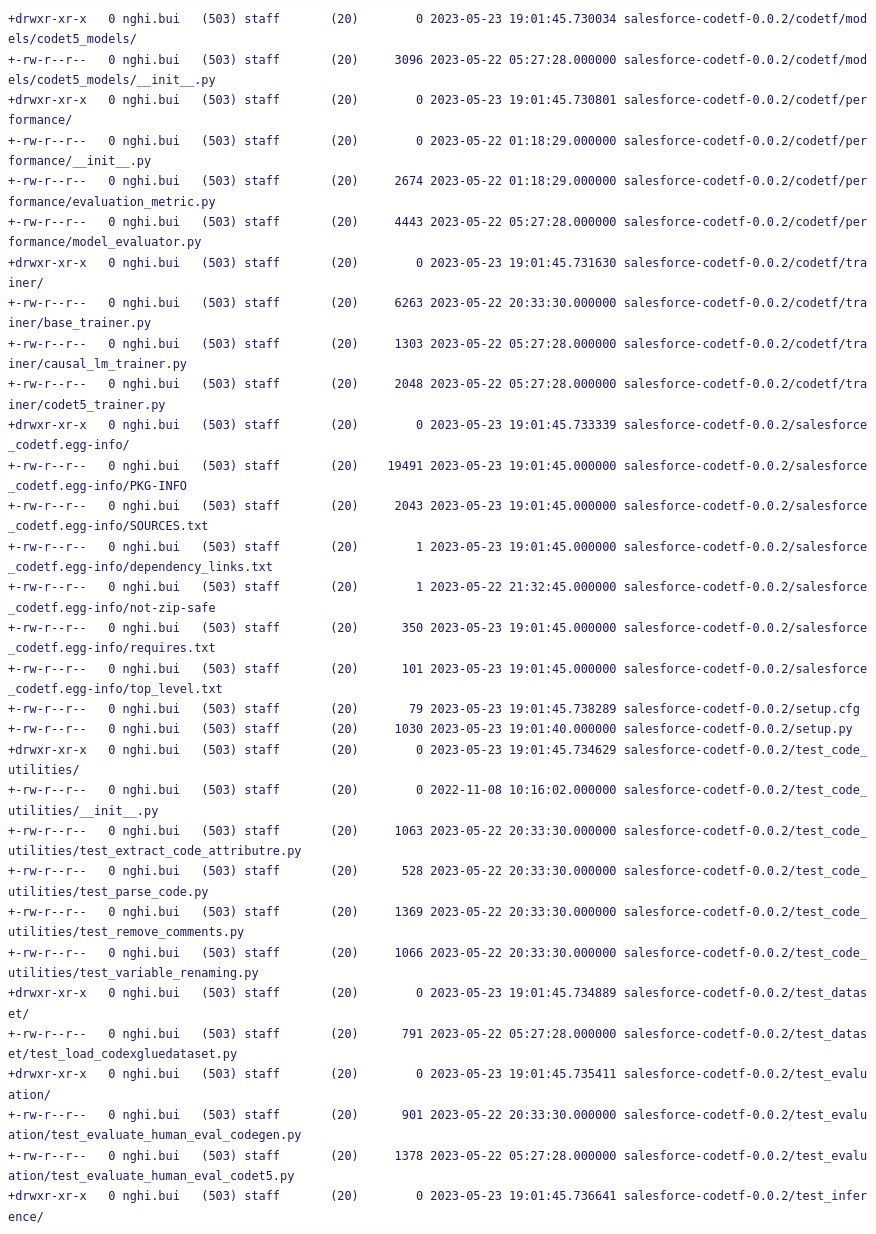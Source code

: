 ```diff
+drwxr-xr-x   0 nghi.bui   (503) staff       (20)        0 2023-05-23 19:01:45.730034 salesforce-codetf-0.0.2/codetf/models/codet5_models/
+-rw-r--r--   0 nghi.bui   (503) staff       (20)     3096 2023-05-22 05:27:28.000000 salesforce-codetf-0.0.2/codetf/models/codet5_models/__init__.py
+drwxr-xr-x   0 nghi.bui   (503) staff       (20)        0 2023-05-23 19:01:45.730801 salesforce-codetf-0.0.2/codetf/performance/
+-rw-r--r--   0 nghi.bui   (503) staff       (20)        0 2023-05-22 01:18:29.000000 salesforce-codetf-0.0.2/codetf/performance/__init__.py
+-rw-r--r--   0 nghi.bui   (503) staff       (20)     2674 2023-05-22 01:18:29.000000 salesforce-codetf-0.0.2/codetf/performance/evaluation_metric.py
+-rw-r--r--   0 nghi.bui   (503) staff       (20)     4443 2023-05-22 05:27:28.000000 salesforce-codetf-0.0.2/codetf/performance/model_evaluator.py
+drwxr-xr-x   0 nghi.bui   (503) staff       (20)        0 2023-05-23 19:01:45.731630 salesforce-codetf-0.0.2/codetf/trainer/
+-rw-r--r--   0 nghi.bui   (503) staff       (20)     6263 2023-05-22 20:33:30.000000 salesforce-codetf-0.0.2/codetf/trainer/base_trainer.py
+-rw-r--r--   0 nghi.bui   (503) staff       (20)     1303 2023-05-22 05:27:28.000000 salesforce-codetf-0.0.2/codetf/trainer/causal_lm_trainer.py
+-rw-r--r--   0 nghi.bui   (503) staff       (20)     2048 2023-05-22 05:27:28.000000 salesforce-codetf-0.0.2/codetf/trainer/codet5_trainer.py
+drwxr-xr-x   0 nghi.bui   (503) staff       (20)        0 2023-05-23 19:01:45.733339 salesforce-codetf-0.0.2/salesforce_codetf.egg-info/
+-rw-r--r--   0 nghi.bui   (503) staff       (20)    19491 2023-05-23 19:01:45.000000 salesforce-codetf-0.0.2/salesforce_codetf.egg-info/PKG-INFO
+-rw-r--r--   0 nghi.bui   (503) staff       (20)     2043 2023-05-23 19:01:45.000000 salesforce-codetf-0.0.2/salesforce_codetf.egg-info/SOURCES.txt
+-rw-r--r--   0 nghi.bui   (503) staff       (20)        1 2023-05-23 19:01:45.000000 salesforce-codetf-0.0.2/salesforce_codetf.egg-info/dependency_links.txt
+-rw-r--r--   0 nghi.bui   (503) staff       (20)        1 2023-05-22 21:32:45.000000 salesforce-codetf-0.0.2/salesforce_codetf.egg-info/not-zip-safe
+-rw-r--r--   0 nghi.bui   (503) staff       (20)      350 2023-05-23 19:01:45.000000 salesforce-codetf-0.0.2/salesforce_codetf.egg-info/requires.txt
+-rw-r--r--   0 nghi.bui   (503) staff       (20)      101 2023-05-23 19:01:45.000000 salesforce-codetf-0.0.2/salesforce_codetf.egg-info/top_level.txt
+-rw-r--r--   0 nghi.bui   (503) staff       (20)       79 2023-05-23 19:01:45.738289 salesforce-codetf-0.0.2/setup.cfg
+-rw-r--r--   0 nghi.bui   (503) staff       (20)     1030 2023-05-23 19:01:40.000000 salesforce-codetf-0.0.2/setup.py
+drwxr-xr-x   0 nghi.bui   (503) staff       (20)        0 2023-05-23 19:01:45.734629 salesforce-codetf-0.0.2/test_code_utilities/
+-rw-r--r--   0 nghi.bui   (503) staff       (20)        0 2022-11-08 10:16:02.000000 salesforce-codetf-0.0.2/test_code_utilities/__init__.py
+-rw-r--r--   0 nghi.bui   (503) staff       (20)     1063 2023-05-22 20:33:30.000000 salesforce-codetf-0.0.2/test_code_utilities/test_extract_code_attributre.py
+-rw-r--r--   0 nghi.bui   (503) staff       (20)      528 2023-05-22 20:33:30.000000 salesforce-codetf-0.0.2/test_code_utilities/test_parse_code.py
+-rw-r--r--   0 nghi.bui   (503) staff       (20)     1369 2023-05-22 20:33:30.000000 salesforce-codetf-0.0.2/test_code_utilities/test_remove_comments.py
+-rw-r--r--   0 nghi.bui   (503) staff       (20)     1066 2023-05-22 20:33:30.000000 salesforce-codetf-0.0.2/test_code_utilities/test_variable_renaming.py
+drwxr-xr-x   0 nghi.bui   (503) staff       (20)        0 2023-05-23 19:01:45.734889 salesforce-codetf-0.0.2/test_dataset/
+-rw-r--r--   0 nghi.bui   (503) staff       (20)      791 2023-05-22 05:27:28.000000 salesforce-codetf-0.0.2/test_dataset/test_load_codexgluedataset.py
+drwxr-xr-x   0 nghi.bui   (503) staff       (20)        0 2023-05-23 19:01:45.735411 salesforce-codetf-0.0.2/test_evaluation/
+-rw-r--r--   0 nghi.bui   (503) staff       (20)      901 2023-05-22 20:33:30.000000 salesforce-codetf-0.0.2/test_evaluation/test_evaluate_human_eval_codegen.py
+-rw-r--r--   0 nghi.bui   (503) staff       (20)     1378 2023-05-22 05:27:28.000000 salesforce-codetf-0.0.2/test_evaluation/test_evaluate_human_eval_codet5.py
+drwxr-xr-x   0 nghi.bui   (503) staff       (20)        0 2023-05-23 19:01:45.736641 salesforce-codetf-0.0.2/test_inference/
```